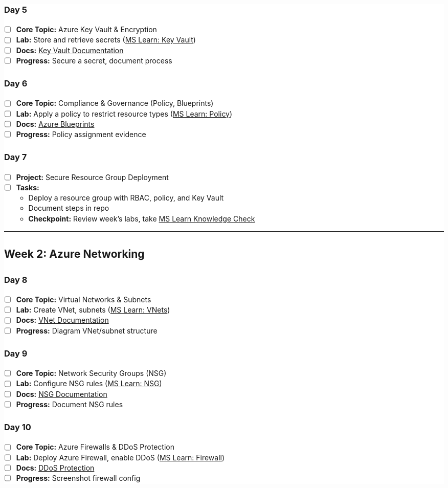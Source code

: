 ### Day 5
- [ ] **Core Topic:** Azure Key Vault & Encryption
- [ ] **Lab:** Store and retrieve secrets ([MS Learn: Key Vault](https://learn.microsoft.com/en-us/azure/key-vault/general/overview))
- [ ] **Docs:** [Key Vault Documentation](https://learn.microsoft.com/en-us/azure/key-vault/)
- [ ] **Progress:** Secure a secret, document process

### Day 6
- [ ] **Core Topic:** Compliance & Governance (Policy, Blueprints)
- [ ] **Lab:** Apply a policy to restrict resource types ([MS Learn: Policy](https://learn.microsoft.com/en-us/azure/governance/policy/overview))
- [ ] **Docs:** [Azure Blueprints](https://learn.microsoft.com/en-us/azure/governance/blueprints/overview)
- [ ] **Progress:** Policy assignment evidence

### Day 7
- [ ] **Project:** Secure Resource Group Deployment
- [ ] **Tasks:**
    - Deploy a resource group with RBAC, policy, and Key Vault
    - Document steps in repo
    - **Checkpoint:** Review week’s labs, take [MS Learn Knowledge Check](https://learn.microsoft.com/en-us/training/azure/)

---

## Week 2: Azure Networking

### Day 8
- [ ] **Core Topic:** Virtual Networks & Subnets
- [ ] **Lab:** Create VNet, subnets ([MS Learn: VNets](https://learn.microsoft.com/en-us/azure/virtual-network/virtual-networks-overview))
- [ ] **Docs:** [VNet Documentation](https://learn.microsoft.com/en-us/azure/virtual-network/)
- [ ] **Progress:** Diagram VNet/subnet structure

### Day 9
- [ ] **Core Topic:** Network Security Groups (NSG)
- [ ] **Lab:** Configure NSG rules ([MS Learn: NSG](https://learn.microsoft.com/en-us/azure/virtual-network/network-security-groups-overview))
- [ ] **Docs:** [NSG Documentation](https://learn.microsoft.com/en-us/azure/virtual-network/network-security-groups-overview)
- [ ] **Progress:** Document NSG rules

### Day 10
- [ ] **Core Topic:** Azure Firewalls & DDoS Protection
- [ ] **Lab:** Deploy Azure Firewall, enable DDoS ([MS Learn: Firewall](https://learn.microsoft.com/en-us/azure/firewall/overview))
- [ ] **Docs:** [DDoS Protection](https://learn.microsoft.com/en-us/azure/ddos-protection/ddos-protection-overview)
- [ ] **Progress:** Screenshot firewall config
